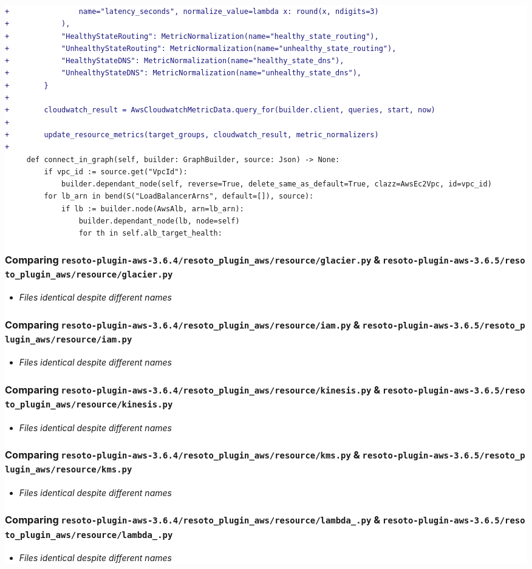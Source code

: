 ```diff
+                name="latency_seconds", normalize_value=lambda x: round(x, ndigits=3)
+            ),
+            "HealthyStateRouting": MetricNormalization(name="healthy_state_routing"),
+            "UnhealthyStateRouting": MetricNormalization(name="unhealthy_state_routing"),
+            "HealthyStateDNS": MetricNormalization(name="healthy_state_dns"),
+            "UnhealthyStateDNS": MetricNormalization(name="unhealthy_state_dns"),
+        }
+
+        cloudwatch_result = AwsCloudwatchMetricData.query_for(builder.client, queries, start, now)
+
+        update_resource_metrics(target_groups, cloudwatch_result, metric_normalizers)
+
     def connect_in_graph(self, builder: GraphBuilder, source: Json) -> None:
         if vpc_id := source.get("VpcId"):
             builder.dependant_node(self, reverse=True, delete_same_as_default=True, clazz=AwsEc2Vpc, id=vpc_id)
         for lb_arn in bend(S("LoadBalancerArns", default=[]), source):
             if lb := builder.node(AwsAlb, arn=lb_arn):
                 builder.dependant_node(lb, node=self)
                 for th in self.alb_target_health:
```

### Comparing `resoto-plugin-aws-3.6.4/resoto_plugin_aws/resource/glacier.py` & `resoto-plugin-aws-3.6.5/resoto_plugin_aws/resource/glacier.py`

 * *Files identical despite different names*

### Comparing `resoto-plugin-aws-3.6.4/resoto_plugin_aws/resource/iam.py` & `resoto-plugin-aws-3.6.5/resoto_plugin_aws/resource/iam.py`

 * *Files identical despite different names*

### Comparing `resoto-plugin-aws-3.6.4/resoto_plugin_aws/resource/kinesis.py` & `resoto-plugin-aws-3.6.5/resoto_plugin_aws/resource/kinesis.py`

 * *Files identical despite different names*

### Comparing `resoto-plugin-aws-3.6.4/resoto_plugin_aws/resource/kms.py` & `resoto-plugin-aws-3.6.5/resoto_plugin_aws/resource/kms.py`

 * *Files identical despite different names*

### Comparing `resoto-plugin-aws-3.6.4/resoto_plugin_aws/resource/lambda_.py` & `resoto-plugin-aws-3.6.5/resoto_plugin_aws/resource/lambda_.py`

 * *Files identical despite different names*
